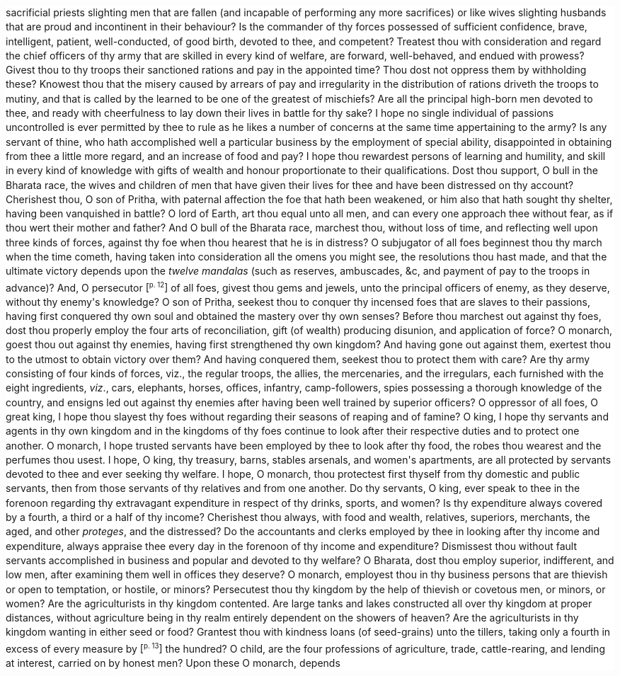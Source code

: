 sacrificial priests slighting men that are fallen (and incapable of performing any more sacrifices) or like wives slighting husbands that are proud and incontinent in their behaviour? Is the commander of thy forces possessed of sufficient confidence, brave, intelligent, patient, well-conducted, of good birth, devoted to thee, and competent? Treatest thou with consideration and regard the chief officers of thy army that are skilled in every kind of welfare, are forward, well-behaved, and endued with prowess? Givest thou to thy troops their sanctioned rations and pay in the appointed time? Thou dost not oppress them by withholding these? Knowest thou that the misery caused by arrears of pay and irregularity in the distribution of rations driveth the troops to mutiny, and that is called by the learned to be one of the greatest of mischiefs? Are all the principal high-born men devoted to thee, and ready with cheerfulness to lay down their lives in battle for thy sake? I hope no single individual of passions uncontrolled is ever permitted by thee to rule as he likes a number of concerns at the same time appertaining to the army? Is any servant of thine, who hath accomplished well a particular business by the employment of special ability, disappointed in obtaining from thee a little more regard, and an increase of food and pay? I hope thou rewardest persons of learning and humility, and skill in every kind of knowledge with gifts of wealth and honour proportionate to their qualifications. Dost thou support, O bull in the Bharata race, the wives and children of men that have given their lives for thee and have been distressed on thy account? Cherishest thou, O son of Pritha, with paternal affection the foe that hath been weakened, or him also that hath sought thy shelter, having been vanquished in battle? O lord of Earth, art thou equal unto all men, and can every one approach thee without fear, as if thou wert their mother and father? And O bull of the Bharata race, marchest thou, without loss of time, and reflecting well upon three kinds of forces, against thy foe when thou hearest that he is in distress? O subjugator of all foes beginnest thou thy march when the time cometh, having taken into consideration all the omens you might see, the resolutions thou hast made, and that the ultimate victory depends upon the _twelve mandalas_ (such as reserves, ambuscades, &c, and payment of pay to the troops in advance)? And, O persecutor <span id="p12">[<sup><small>p. 12</small></sup>]</span> of all foes, givest thou gems and jewels, unto the principal officers of enemy, as they deserve, without thy enemy's knowledge? O son of Pritha, seekest thou to conquer thy incensed foes that are slaves to their passions, having first conquered thy own soul and obtained the mastery over thy own senses? Before thou marchest out against thy foes, dost thou properly employ the four arts of reconciliation, gift (of wealth) producing disunion, and application of force? O monarch, goest thou out against thy enemies, having first strengthened thy own kingdom? And having gone out against them, exertest thou to the utmost to obtain victory over them? And having conquered them, seekest thou to protect them with care? Are thy army consisting of four kinds of forces, viz., the regular troops, the allies, the mercenaries, and the irregulars, each furnished with the eight ingredients, _viz_., cars, elephants, horses, offices, infantry, camp-followers, spies possessing a thorough knowledge of the country, and ensigns led out against thy enemies after having been well trained by superior officers? O oppressor of all foes, O great king, I hope thou slayest thy foes without regarding their seasons of reaping and of famine? O king, I hope thy servants and agents in thy own kingdom and in the kingdoms of thy foes continue to look after their respective duties and to protect one another. O monarch, I hope trusted servants have been employed by thee to look after thy food, the robes thou wearest and the perfumes thou usest. I hope, O king, thy treasury, barns, stables arsenals, and women's apartments, are all protected by servants devoted to thee and ever seeking thy welfare. I hope, O monarch, thou protectest first thyself from thy domestic and public servants, then from those servants of thy relatives and from one another. Do thy servants, O king, ever speak to thee in the forenoon regarding thy extravagant expenditure in respect of thy drinks, sports, and women? Is thy expenditure always covered by a fourth, a third or a half of thy income? Cherishest thou always, with food and wealth, relatives, superiors, merchants, the aged, and other _proteges_, and the distressed? Do the accountants and clerks employed by thee in looking after thy income and expenditure, always appraise thee every day in the forenoon of thy income and expenditure? Dismissest thou without fault servants accomplished in business and popular and devoted to thy welfare? O Bharata, dost thou employ superior, indifferent, and low men, after examining them well in offices they deserve? O monarch, employest thou in thy business persons that are thievish or open to temptation, or hostile, or minors? Persecutest thou thy kingdom by the help of thievish or covetous men, or minors, or women? Are the agriculturists in thy kingdom contented. Are large tanks and lakes constructed all over thy kingdom at proper distances, without agriculture being in thy realm entirely dependent on the showers of heaven? Are the agriculturists in thy kingdom wanting in either seed or food? Grantest thou with kindness loans (of seed-grains) unto the tillers, taking only a fourth in excess of every measure by <span id="p13">[<sup><small>p. 13</small></sup>]</span> the hundred? O child, are the four professions of agriculture, trade, cattle-rearing, and lending at interest, carried on by honest men? Upon these O monarch, depends